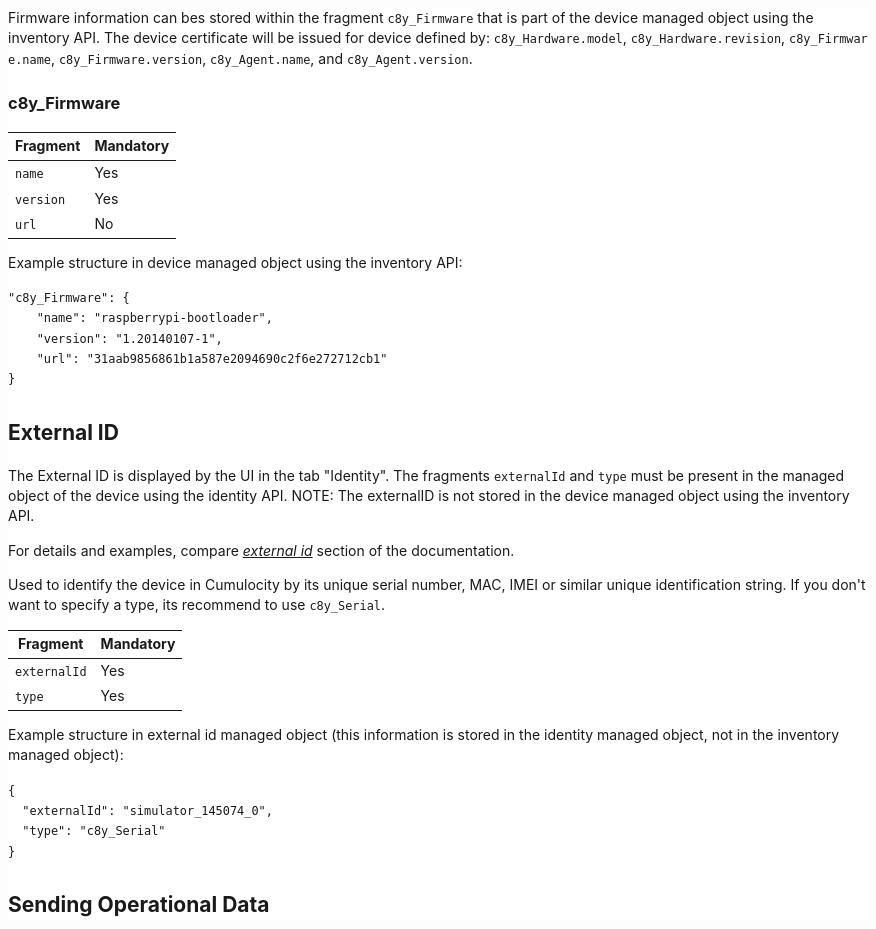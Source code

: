 Firmware information can bes stored within  the fragment `c8y_Firmware` that is part of the device managed object using the inventory API. The device certificate will be issued for device defined by: `c8y_Hardware.model`, `c8y_Hardware.revision`, `c8y_Firmware.name`, `c8y_Firmware.version`, `c8y_Agent.name`, and `c8y_Agent.version`.

### c8y_Firmware

| Fragment  | Mandatory |
| --------- | --------- |
| `name`    | Yes       |
| `version` | Yes       |
| `url`     | No        |

Example structure in device managed object using the inventory API:

```json5
"c8y_Firmware": {
    "name": "raspberrypi-bootloader",
    "version": "1.20140107-1",
    "url": "31aab9856861b1a587e2094690c2f6e272712cb1"
}
```

## External ID


The External ID is displayed by the UI in the tab "Identity". The fragments `externalId` and `type` must be present in the managed object of the device using the identity API. NOTE: The externalID is not stored in the device managed object using the inventory API.

For details and examples, compare *[external id](https://cumulocity.com/api/10.10.0/#operation/postExternalIDCollectionResource)* section of the documentation.

Used to identify the device in Cumulocity by its unique serial number, MAC, IMEI or similar unique identification string. If you don't want to specify a type, its recommend to use `c8y_Serial`.

| Fragment     | Mandatory |
| ------------ | --------- |
| `externalId` | Yes       |
| `type`       | Yes       |

Example structure in external id managed object (this information is stored in the identity managed object, not in the inventory managed object):

```json5
{
  "externalId": "simulator_145074_0",
  "type": "c8y_Serial"
}
```

## Sending Operational Data
